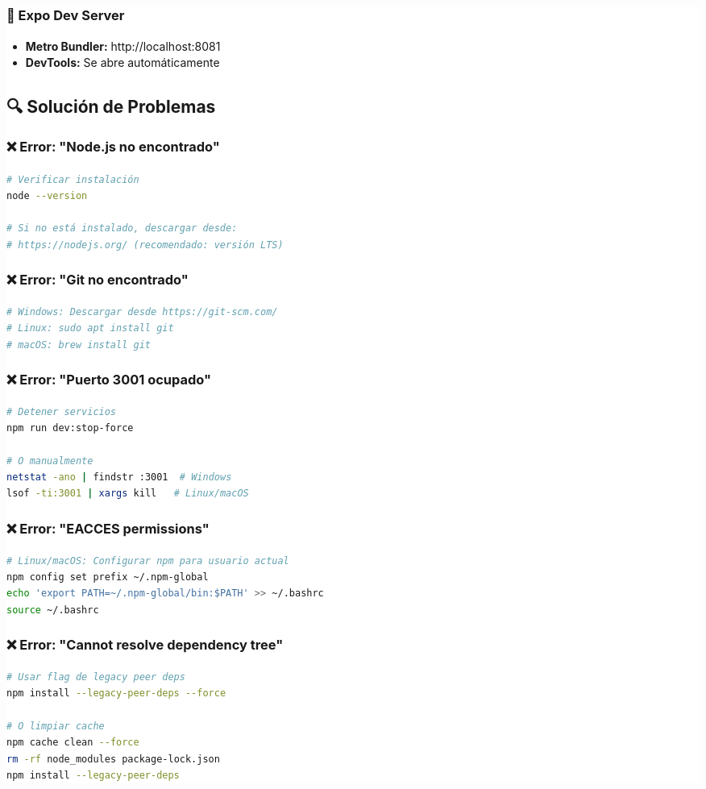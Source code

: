 ### 📱 Expo Dev Server
- **Metro Bundler:** http://localhost:8081
- **DevTools:** Se abre automáticamente

## 🔍 Solución de Problemas

### ❌ Error: "Node.js no encontrado"
```bash
# Verificar instalación
node --version

# Si no está instalado, descargar desde:
# https://nodejs.org/ (recomendado: versión LTS)
```

### ❌ Error: "Git no encontrado"
```bash
# Windows: Descargar desde https://git-scm.com/
# Linux: sudo apt install git
# macOS: brew install git
```

### ❌ Error: "Puerto 3001 ocupado"
```bash
# Detener servicios
npm run dev:stop-force

# O manualmente
netstat -ano | findstr :3001  # Windows
lsof -ti:3001 | xargs kill   # Linux/macOS
```

### ❌ Error: "EACCES permissions"
```bash
# Linux/macOS: Configurar npm para usuario actual
npm config set prefix ~/.npm-global
echo 'export PATH=~/.npm-global/bin:$PATH' >> ~/.bashrc
source ~/.bashrc
```

### ❌ Error: "Cannot resolve dependency tree"
```bash
# Usar flag de legacy peer deps
npm install --legacy-peer-deps --force

# O limpiar cache
npm cache clean --force
rm -rf node_modules package-lock.json
npm install --legacy-peer-deps
```
